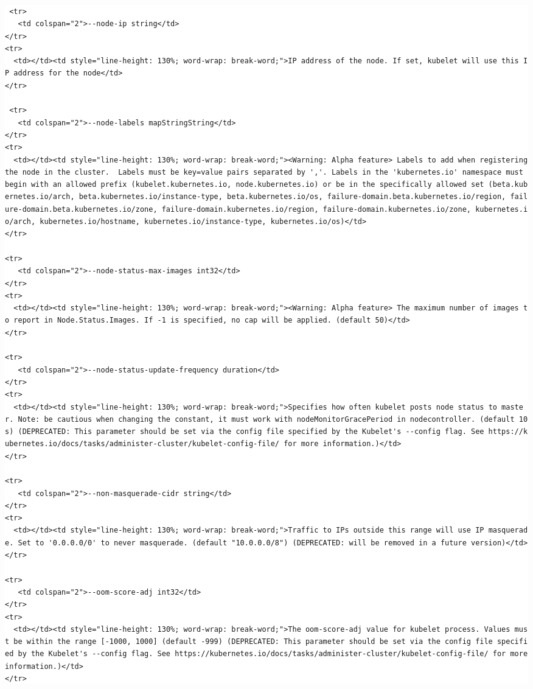      <tr>
       <td colspan="2">--node-ip string</td>
    </tr>
    <tr>
      <td></td><td style="line-height: 130%; word-wrap: break-word;">IP address of the node. If set, kubelet will use this IP address for the node</td>
    </tr>

     <tr>
       <td colspan="2">--node-labels mapStringString</td>
    </tr>
    <tr>
      <td></td><td style="line-height: 130%; word-wrap: break-word;"><Warning: Alpha feature> Labels to add when registering the node in the cluster.  Labels must be key=value pairs separated by ','. Labels in the 'kubernetes.io' namespace must begin with an allowed prefix (kubelet.kubernetes.io, node.kubernetes.io) or be in the specifically allowed set (beta.kubernetes.io/arch, beta.kubernetes.io/instance-type, beta.kubernetes.io/os, failure-domain.beta.kubernetes.io/region, failure-domain.beta.kubernetes.io/zone, failure-domain.kubernetes.io/region, failure-domain.kubernetes.io/zone, kubernetes.io/arch, kubernetes.io/hostname, kubernetes.io/instance-type, kubernetes.io/os)</td>
    </tr>

    <tr>
       <td colspan="2">--node-status-max-images int32</td>
    </tr>
    <tr>
      <td></td><td style="line-height: 130%; word-wrap: break-word;"><Warning: Alpha feature> The maximum number of images to report in Node.Status.Images. If -1 is specified, no cap will be applied. (default 50)</td>
    </tr>

    <tr>
       <td colspan="2">--node-status-update-frequency duration</td>
    </tr>
    <tr>
      <td></td><td style="line-height: 130%; word-wrap: break-word;">Specifies how often kubelet posts node status to master. Note: be cautious when changing the constant, it must work with nodeMonitorGracePeriod in nodecontroller. (default 10s) (DEPRECATED: This parameter should be set via the config file specified by the Kubelet's --config flag. See https://kubernetes.io/docs/tasks/administer-cluster/kubelet-config-file/ for more information.)</td>
    </tr>

    <tr>
       <td colspan="2">--non-masquerade-cidr string</td>
    </tr>
    <tr>
      <td></td><td style="line-height: 130%; word-wrap: break-word;">Traffic to IPs outside this range will use IP masquerade. Set to '0.0.0.0/0' to never masquerade. (default "10.0.0.0/8") (DEPRECATED: will be removed in a future version)</td>
    </tr>

    <tr>
       <td colspan="2">--oom-score-adj int32</td>
    </tr>
    <tr>
      <td></td><td style="line-height: 130%; word-wrap: break-word;">The oom-score-adj value for kubelet process. Values must be within the range [-1000, 1000] (default -999) (DEPRECATED: This parameter should be set via the config file specified by the Kubelet's --config flag. See https://kubernetes.io/docs/tasks/administer-cluster/kubelet-config-file/ for more information.)</td>
    </tr>

